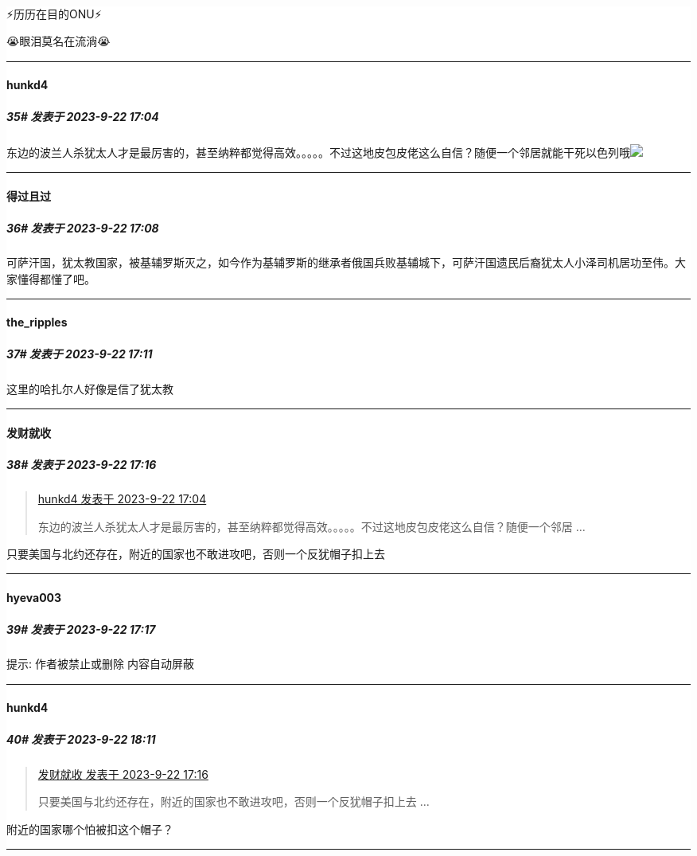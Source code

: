 ⚡️历历在目的ONU⚡️

😭眼泪莫名在流淌😭

*****

####  hunkd4  
##### 35#       发表于 2023-9-22 17:04

东边的波兰人杀犹太人才是最厉害的，甚至纳粹都觉得高效。。。。。不过这地皮包皮佬这么自信？随便一个邻居就能干死以色列哦<img src="https://static.saraba1st.com/image/smiley/face2017/037.png" referrerpolicy="no-referrer">

*****

####  得过且过  
##### 36#       发表于 2023-9-22 17:08

可萨汗国，犹太教国家，被基辅罗斯灭之，如今作为基辅罗斯的继承者俄国兵败基辅城下，可萨汗国遗民后裔犹太人小泽司机居功至伟。大家懂得都懂了吧。

*****

####  the_ripples  
##### 37#       发表于 2023-9-22 17:11

这里的哈扎尔人好像是信了犹太教

*****

####  发财就收  
##### 38#       发表于 2023-9-22 17:16

<blockquote><a href="httphttps://bbs.saraba1st.com/2b/forum.php?mod=redirect&amp;goto=findpost&amp;pid=62495546&amp;ptid=2153874" target="_blank">hunkd4 发表于 2023-9-22 17:04</a>

东边的波兰人杀犹太人才是最厉害的，甚至纳粹都觉得高效。。。。。不过这地皮包皮佬这么自信？随便一个邻居 ...</blockquote>
只要美国与北约还存在，附近的国家也不敢进攻吧，否则一个反犹帽子扣上去

*****

####  hyeva003  
##### 39#       发表于 2023-9-22 17:17

提示: 作者被禁止或删除 内容自动屏蔽

*****

####  hunkd4  
##### 40#       发表于 2023-9-22 18:11

<blockquote><a href="httphttps://bbs.saraba1st.com/2b/forum.php?mod=redirect&amp;goto=findpost&amp;pid=62495643&amp;ptid=2153874" target="_blank">发财就收 发表于 2023-9-22 17:16</a>

只要美国与北约还存在，附近的国家也不敢进攻吧，否则一个反犹帽子扣上去 ...</blockquote>
附近的国家哪个怕被扣这个帽子？

*****
